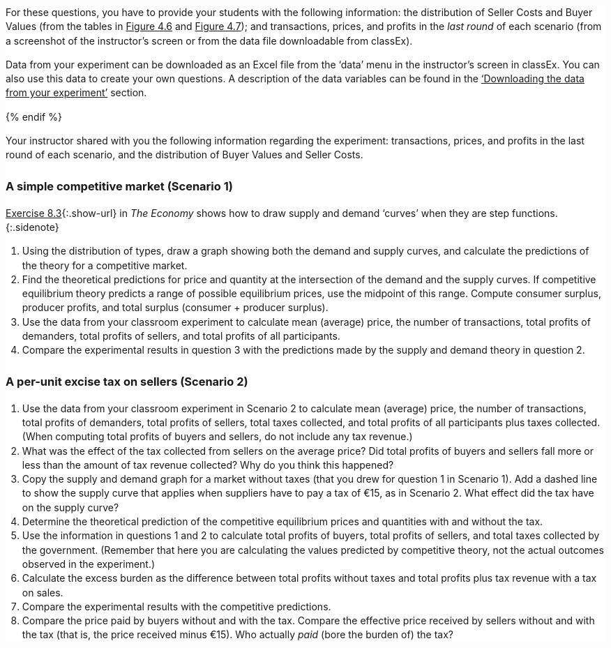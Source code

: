 For these questions, you have to provide your students with the following information: the distribution of Seller Costs and Buyer Values (from the tables in [Figure 4.6](#figure-4-6) and [Figure 4.7](#figure-4-7)); and transactions, prices, and profits in the *last round* of each scenario (from a screenshot of the instructor’s screen or from the data file downloadable from classEx).

Data from your experiment can be downloaded as an Excel file from the ‘data’ menu in the instructor’s screen in classEx. You can also use this data to create your own questions. A description of the data variables can be found in the [‘Downloading the data from your experiment’](#downloading-the-data-from-your-experiment) section.

{% endif %}

Your instructor shared with you the following information regarding the experiment: transactions, prices, and profits in the last round of each scenario, and the distribution of Buyer Values and Seller Costs.

### A simple competitive market (Scenario 1)

[Exercise 8.3](https://tinyco.re/5845630){:.show-url} in *The Economy* shows how to draw supply and demand ‘curves’ when they are step functions.
{:.sidenote}

1.  Using the distribution of types, draw a graph showing both the demand and supply curves, and calculate the predictions of the theory for a competitive market.
2.  Find the theoretical predictions for price and quantity at the intersection of the demand and the supply curves. If competitive equilibrium theory predicts a range of possible equilibrium prices, use the midpoint of this range. Compute consumer surplus, producer profits, and total surplus (consumer + producer surplus).
3.  Use the data from your classroom experiment to calculate mean (average) price, the number of transactions, total profits of demanders, total profits of sellers, and total profits of all participants.
4.  Compare the experimental results in question 3 with the predictions made by the supply and demand theory in question 2.

### A per-unit excise tax on sellers (Scenario 2)

1. Use the data from your classroom experiment in Scenario 2 to calculate mean (average) price, the number of transactions, total profits of demanders, total profits of sellers, total taxes collected, and total profits of all participants plus taxes collected. (When computing total profits of buyers and sellers, do not include any tax revenue.)
2. What was the effect of the tax collected from sellers on the average price? Did total profits of buyers and sellers fall more or less than the amount of tax revenue collected? Why do you think this happened?
3. Copy the supply and demand graph for a market without taxes (that you drew for question 1 in Scenario 1). Add a dashed line to show the supply curve that applies when suppliers have to pay a tax of €15, as in Scenario 2. What effect did the tax have on the supply curve?
4. Determine the theoretical prediction of the competitive equilibrium prices and quantities with and without the tax.
5. Use the information in questions 1 and 2 to calculate total profits of buyers, total profits of sellers, and total taxes collected by the government. (Remember that here you are calculating the values predicted by competitive theory, not the actual outcomes observed in the experiment.)
6. Calculate the excess burden as the difference between total profits without taxes and total profits plus tax revenue with a tax on sales.
7. Compare the experimental results with the competitive predictions.
8. Compare the price paid by buyers without and with the tax. Compare the effective price received by sellers without and with the tax (that is, the price received minus €15). Who actually *paid* (bore the burden of) the tax?
